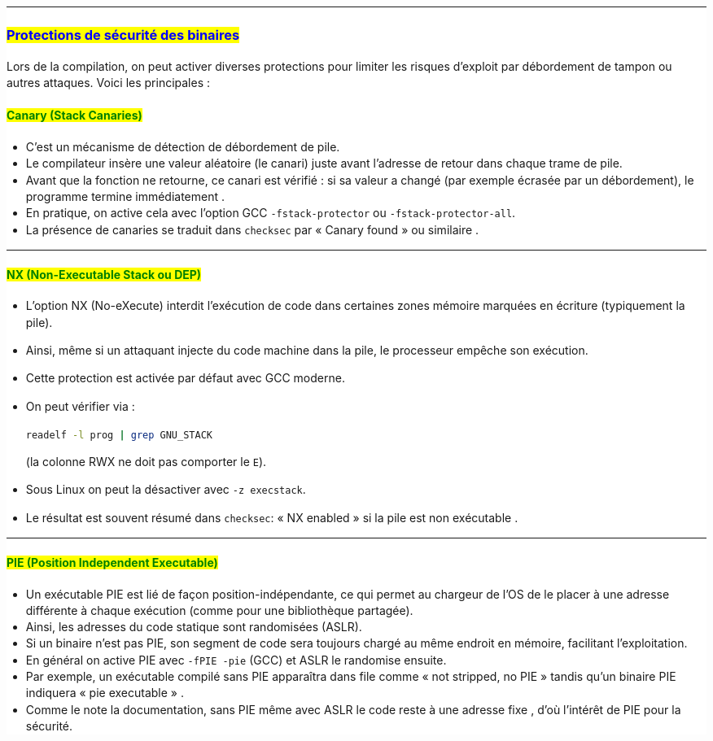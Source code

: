 ***

### <mark style="color:blue;">Protections de sécurité des binaires</mark>

Lors de la compilation, on peut activer diverses protections pour limiter les risques d’exploit par débordement de tampon ou autres attaques. Voici les principales :

#### <mark style="color:green;">Canary (Stack Canaries)</mark>

* C’est un mécanisme de détection de débordement de pile.
* Le compilateur insère une valeur aléatoire (le canari) juste avant l’adresse de retour dans chaque trame de pile.
* Avant que la fonction ne retourne, ce canari est vérifié : si sa valeur a changé (par exemple écrasée par un débordement), le programme termine immédiatement .
* En pratique, on active cela avec l’option GCC `-fstack-protector` ou `-fstack-protector-all`.
* La présence de canaries se traduit dans `checksec` par « Canary found » ou similaire .

***

#### <mark style="color:green;">NX (Non-Executable Stack ou DEP)</mark>

* L’option NX (No-eXecute) interdit l’exécution de code dans certaines zones mémoire marquées en écriture (typiquement la pile).
* Ainsi, même si un attaquant injecte du code machine dans la pile, le processeur empêche son exécution.
* Cette protection est activée par défaut avec GCC moderne.
*   On peut vérifier via :

    ```bash
    readelf -l prog | grep GNU_STACK
    ```

    (la colonne RWX ne doit pas comporter le `E`).
* Sous Linux on peut la désactiver avec `-z execstack`.
* Le résultat est souvent résumé dans `checksec`: « NX enabled » si la pile est non exécutable .

***

#### <mark style="color:green;">PIE (Position Independent Executable)</mark>

* Un exécutable PIE est lié de façon position-indépendante, ce qui permet au chargeur de l’OS de le placer à une adresse différente à chaque exécution (comme pour une bibliothèque partagée).
* Ainsi, les adresses du code statique sont randomisées (ASLR).
* Si un binaire n’est pas PIE, son segment de code sera toujours chargé au même endroit en mémoire, facilitant l’exploitation.
* En général on active PIE avec `-fPIE -pie` (GCC) et ASLR le randomise ensuite.
* Par exemple, un exécutable compilé sans PIE apparaîtra dans file comme « not stripped, no PIE » tandis qu’un binaire PIE indiquera « pie executable » .
* Comme le note la documentation, sans PIE même avec ASLR le code reste à une adresse fixe , d’où l’intérêt de PIE pour la sécurité.
